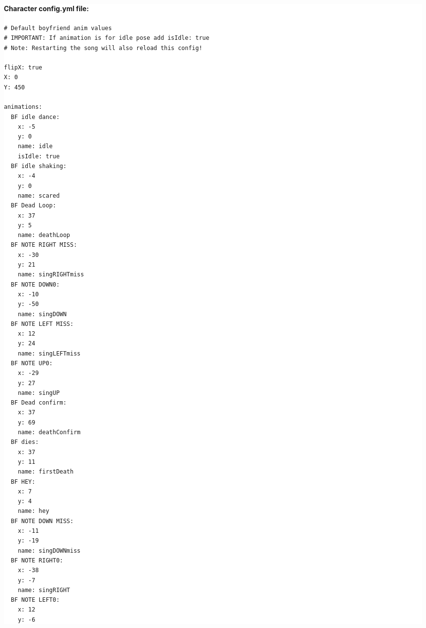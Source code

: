 #### Character config.yml file:
```
# Default boyfriend anim values
# IMPORTANT: If animation is for idle pose add isIdle: true
# Note: Restarting the song will also reload this config!

flipX: true
X: 0
Y: 450

animations:
  BF idle dance:
    x: -5
    y: 0
    name: idle
    isIdle: true
  BF idle shaking:
    x: -4
    y: 0
    name: scared
  BF Dead Loop:
    x: 37
    y: 5
    name: deathLoop
  BF NOTE RIGHT MISS:
    x: -30
    y: 21
    name: singRIGHTmiss
  BF NOTE DOWN0:
    x: -10
    y: -50
    name: singDOWN
  BF NOTE LEFT MISS:
    x: 12
    y: 24
    name: singLEFTmiss
  BF NOTE UP0:
    x: -29
    y: 27
    name: singUP
  BF Dead confirm:
    x: 37
    y: 69
    name: deathConfirm
  BF dies:
    x: 37
    y: 11
    name: firstDeath
  BF HEY:
    x: 7
    y: 4
    name: hey
  BF NOTE DOWN MISS:
    x: -11
    y: -19
    name: singDOWNmiss
  BF NOTE RIGHT0:
    x: -38
    y: -7
    name: singRIGHT
  BF NOTE LEFT0:
    x: 12
    y: -6
```